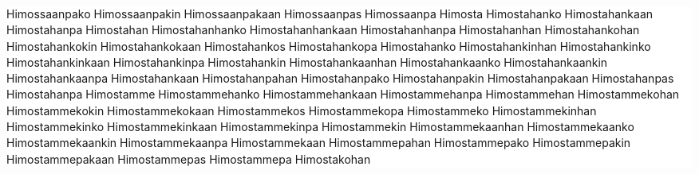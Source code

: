 Himossaanpako
Himossaanpakin
Himossaanpakaan
Himossaanpas
Himossaanpa
Himosta
Himostahanko
Himostahankaan
Himostahanpa
Himostahan
Himostahanhanko
Himostahanhankaan
Himostahanhanpa
Himostahanhan
Himostahankohan
Himostahankokin
Himostahankokaan
Himostahankos
Himostahankopa
Himostahanko
Himostahankinhan
Himostahankinko
Himostahankinkaan
Himostahankinpa
Himostahankin
Himostahankaanhan
Himostahankaanko
Himostahankaankin
Himostahankaanpa
Himostahankaan
Himostahanpahan
Himostahanpako
Himostahanpakin
Himostahanpakaan
Himostahanpas
Himostahanpa
Himostamme
Himostammehanko
Himostammehankaan
Himostammehanpa
Himostammehan
Himostammekohan
Himostammekokin
Himostammekokaan
Himostammekos
Himostammekopa
Himostammeko
Himostammekinhan
Himostammekinko
Himostammekinkaan
Himostammekinpa
Himostammekin
Himostammekaanhan
Himostammekaanko
Himostammekaankin
Himostammekaanpa
Himostammekaan
Himostammepahan
Himostammepako
Himostammepakin
Himostammepakaan
Himostammepas
Himostammepa
Himostakohan